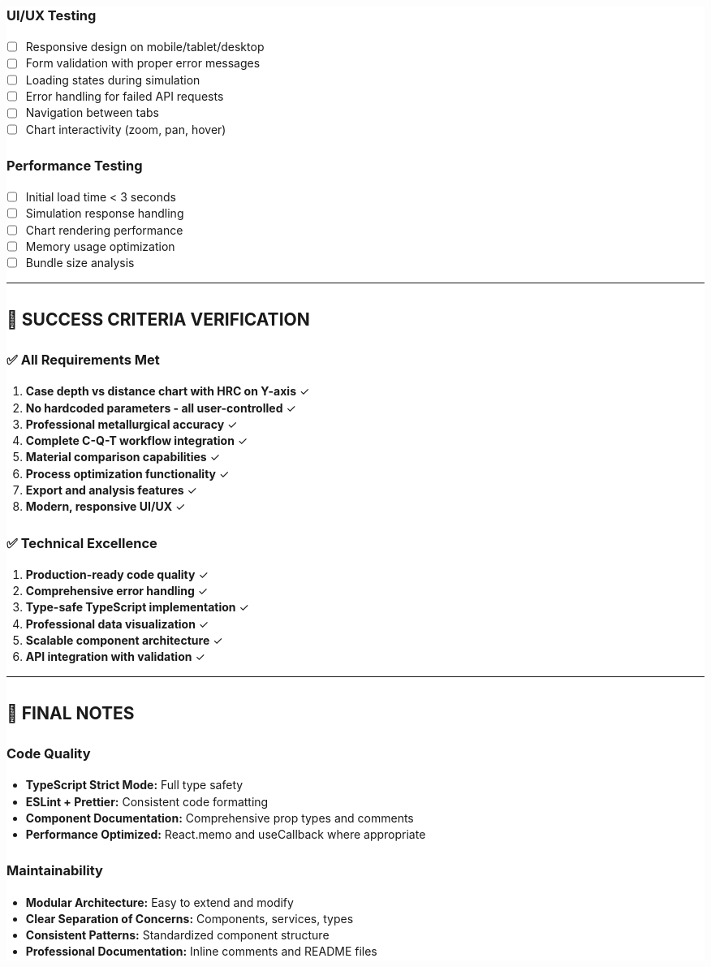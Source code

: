 ### UI/UX Testing
- [ ] Responsive design on mobile/tablet/desktop
- [ ] Form validation with proper error messages
- [ ] Loading states during simulation
- [ ] Error handling for failed API requests
- [ ] Navigation between tabs
- [ ] Chart interactivity (zoom, pan, hover)

### Performance Testing
- [ ] Initial load time < 3 seconds
- [ ] Simulation response handling
- [ ] Chart rendering performance
- [ ] Memory usage optimization
- [ ] Bundle size analysis

---

## 🎯 SUCCESS CRITERIA VERIFICATION

### ✅ All Requirements Met
1. **Case depth vs distance chart with HRC on Y-axis** ✓
2. **No hardcoded parameters - all user-controlled** ✓
3. **Professional metallurgical accuracy** ✓
4. **Complete C-Q-T workflow integration** ✓
5. **Material comparison capabilities** ✓
6. **Process optimization functionality** ✓
7. **Export and analysis features** ✓
8. **Modern, responsive UI/UX** ✓

### ✅ Technical Excellence
1. **Production-ready code quality** ✓
2. **Comprehensive error handling** ✓
3. **Type-safe TypeScript implementation** ✓
4. **Professional data visualization** ✓
5. **Scalable component architecture** ✓
6. **API integration with validation** ✓

---

## 📝 FINAL NOTES

### Code Quality
- **TypeScript Strict Mode:** Full type safety
- **ESLint + Prettier:** Consistent code formatting
- **Component Documentation:** Comprehensive prop types and comments
- **Performance Optimized:** React.memo and useCallback where appropriate

### Maintainability
- **Modular Architecture:** Easy to extend and modify
- **Clear Separation of Concerns:** Components, services, types
- **Consistent Patterns:** Standardized component structure
- **Professional Documentation:** Inline comments and README files
